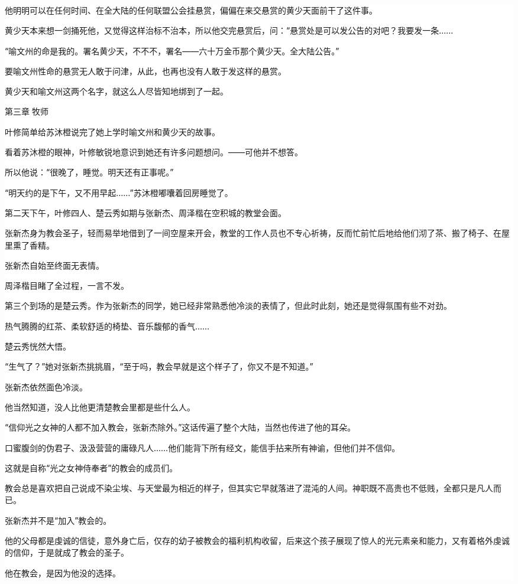 他明明可以在任何时间、在全大陆的任何联盟公会挂悬赏，偏偏在来交悬赏的黄少天面前干了这件事。

黄少天本来想一剑捅死他，又觉得这样治标不治本，所以他交完悬赏后，问：“悬赏处是可以发公告的对吧？我要发一条……

“喻文州的命是我的。署名黄少天，不不不，署名——六十万金币那个黄少天。全大陆公告。”

要喻文州性命的悬赏无人敢于问津，从此，也再也没有人敢于发这样的悬赏。



黄少天和喻文州这两个名字，就这么人尽皆知地绑到了一起。







第三章 牧师

叶修简单给苏沐橙说完了她上学时喻文州和黄少天的故事。

看着苏沐橙的眼神，叶修敏锐地意识到她还有许多问题想问。——可他并不想答。

所以他说：“很晚了，睡觉。明天还有正事呢。”

“明天约的是下午，又不用早起……”苏沐橙嘟囔着回房睡觉了。







第二天下午，叶修四人、楚云秀如期与张新杰、周泽楷在空积城的教堂会面。

张新杰身为教会圣子，轻而易举地借到了一间空屋来开会，教堂的工作人员也不专心祈祷，反而忙前忙后地给他们沏了茶、搬了椅子、在屋里熏了香精。

张新杰自始至终面无表情。

周泽楷目睹了全过程，一言不发。



第三个到场的是楚云秀。作为张新杰的同学，她已经非常熟悉他冷淡的表情了，但此时此刻，她还是觉得氛围有些不对劲。

热气腾腾的红茶、柔软舒适的椅垫、音乐馥郁的香气……

楚云秀恍然大悟。

“生气了？”她对张新杰挑挑眉，“至于吗，教会早就是这个样子了，你又不是不知道。”

张新杰依然面色冷淡。

他当然知道，没人比他更清楚教会里都是些什么人。

“信仰光之女神的人都不加入教会，张新杰除外。”这话传遍了整个大陆，当然也传进了他的耳朵。

口蜜腹剑的伪君子、汲汲营营的庸碌凡人……他们能背下所有经文，能信手拈来所有神谕，但他们并不信仰。

这就是自称“光之女神侍奉者”的教会的成员们。

教会总是喜欢把自己说成不染尘埃、与天堂最为相近的样子，但其实它早就落进了混沌的人间。神职既不高贵也不低贱，全都只是凡人而已。



张新杰并不是“加入”教会的。

他的父母都是虔诚的信徒，意外身亡后，仅存的幼子被教会的福利机构收留，后来这个孩子展现了惊人的光元素亲和能力，又有着格外虔诚的信仰，于是就成了教会的圣子。

他在教会，是因为他没的选择。
